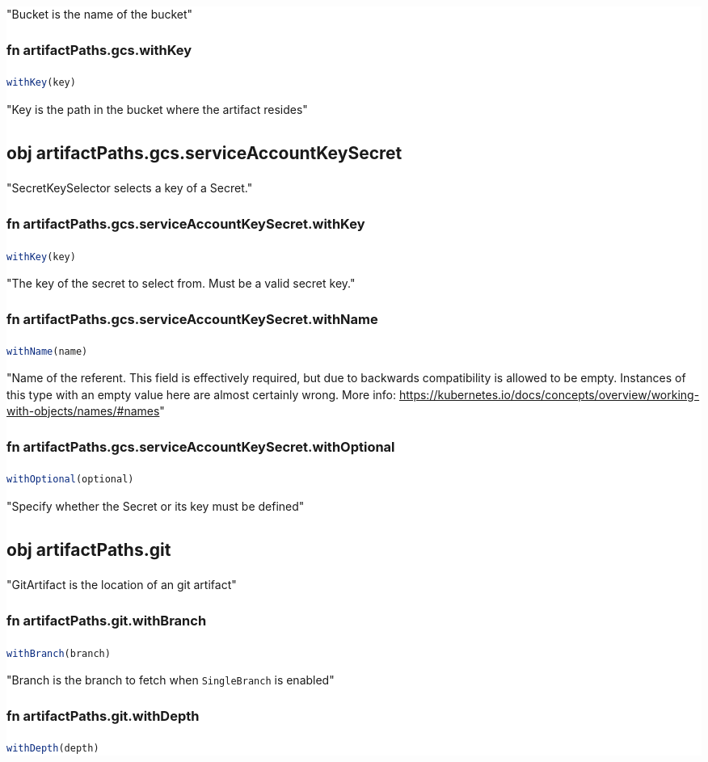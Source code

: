 "Bucket is the name of the bucket"

### fn artifactPaths.gcs.withKey

```ts
withKey(key)
```

"Key is the path in the bucket where the artifact resides"

## obj artifactPaths.gcs.serviceAccountKeySecret

"SecretKeySelector selects a key of a Secret."

### fn artifactPaths.gcs.serviceAccountKeySecret.withKey

```ts
withKey(key)
```

"The key of the secret to select from.  Must be a valid secret key."

### fn artifactPaths.gcs.serviceAccountKeySecret.withName

```ts
withName(name)
```

"Name of the referent. This field is effectively required, but due to backwards compatibility is allowed to be empty. Instances of this type with an empty value here are almost certainly wrong. More info: https://kubernetes.io/docs/concepts/overview/working-with-objects/names/#names"

### fn artifactPaths.gcs.serviceAccountKeySecret.withOptional

```ts
withOptional(optional)
```

"Specify whether the Secret or its key must be defined"

## obj artifactPaths.git

"GitArtifact is the location of an git artifact"

### fn artifactPaths.git.withBranch

```ts
withBranch(branch)
```

"Branch is the branch to fetch when `SingleBranch` is enabled"

### fn artifactPaths.git.withDepth

```ts
withDepth(depth)
```
